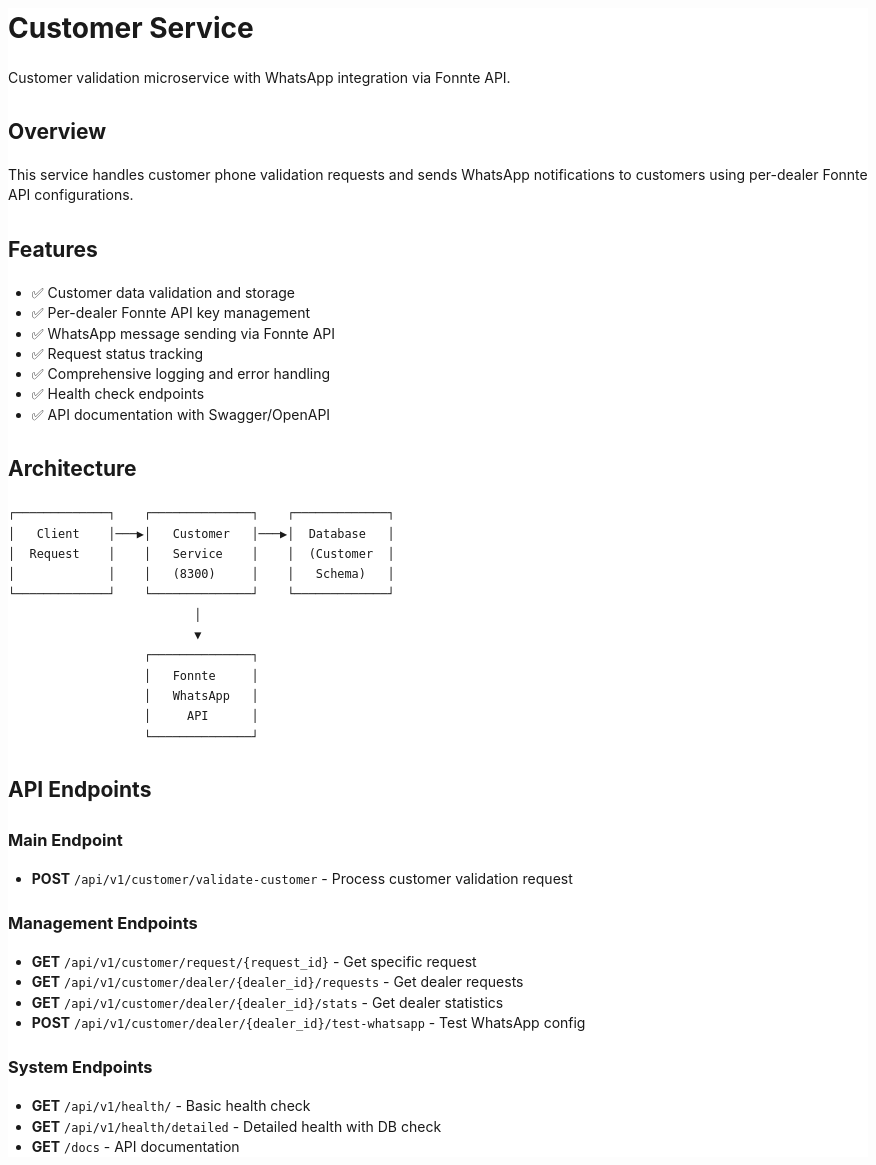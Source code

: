 # Customer Service

Customer validation microservice with WhatsApp integration via Fonnte API.

## Overview

This service handles customer phone validation requests and sends WhatsApp notifications to customers using per-dealer Fonnte API configurations.

## Features

- ✅ Customer data validation and storage
- ✅ Per-dealer Fonnte API key management
- ✅ WhatsApp message sending via Fonnte API
- ✅ Request status tracking
- ✅ Comprehensive logging and error handling
- ✅ Health check endpoints
- ✅ API documentation with Swagger/OpenAPI

## Architecture

```
┌─────────────┐    ┌──────────────┐    ┌─────────────┐
│   Client    │───▶│   Customer   │───▶│  Database   │
│  Request    │    │   Service    │    │  (Customer  │
│             │    │   (8300)     │    │   Schema)   │
└─────────────┘    └──────────────┘    └─────────────┘
                          │
                          ▼
                   ┌──────────────┐
                   │   Fonnte     │
                   │   WhatsApp   │
                   │     API      │
                   └──────────────┘
```

## API Endpoints

### Main Endpoint
- **POST** `/api/v1/customer/validate-customer` - Process customer validation request

### Management Endpoints
- **GET** `/api/v1/customer/request/{request_id}` - Get specific request
- **GET** `/api/v1/customer/dealer/{dealer_id}/requests` - Get dealer requests
- **GET** `/api/v1/customer/dealer/{dealer_id}/stats` - Get dealer statistics
- **POST** `/api/v1/customer/dealer/{dealer_id}/test-whatsapp` - Test WhatsApp config

### System Endpoints
- **GET** `/api/v1/health/` - Basic health check
- **GET** `/api/v1/health/detailed` - Detailed health with DB check
- **GET** `/docs` - API documentation
